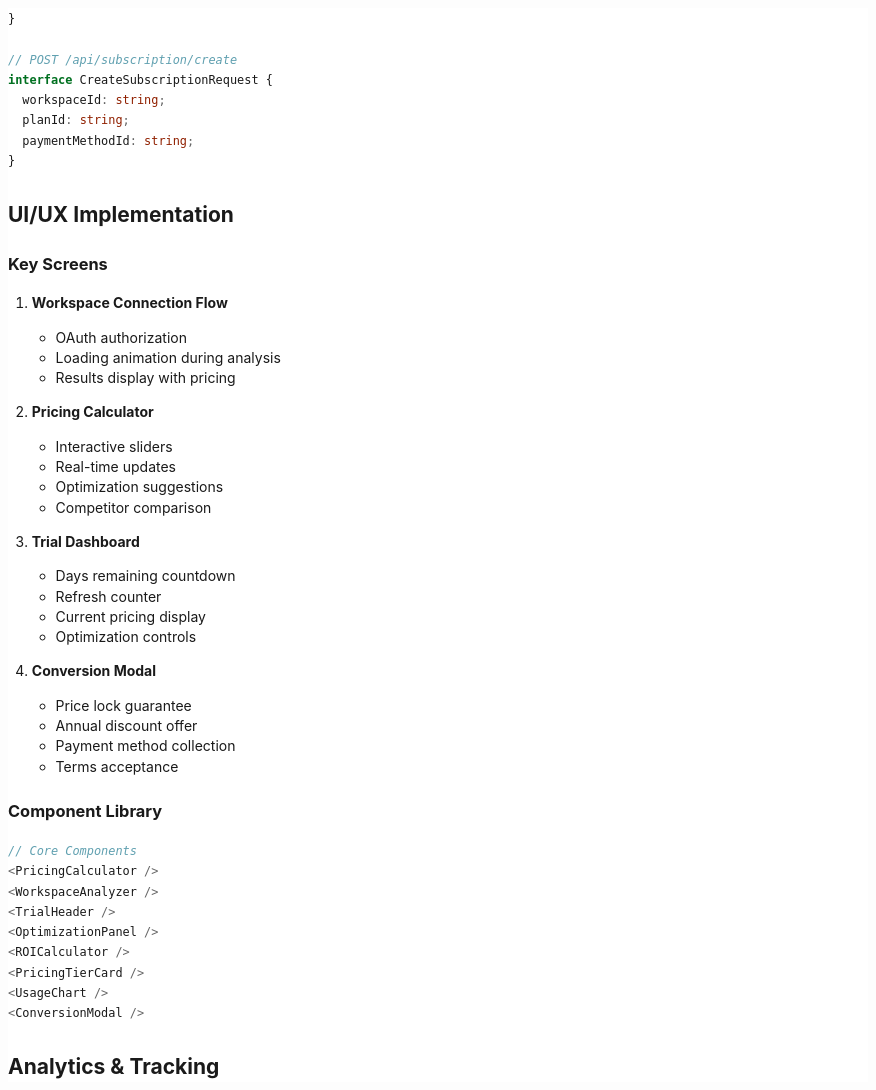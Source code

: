 ```typescript
}

// POST /api/subscription/create
interface CreateSubscriptionRequest {
  workspaceId: string;
  planId: string;
  paymentMethodId: string;
}
```

## UI/UX Implementation

### Key Screens

1. **Workspace Connection Flow**
   - OAuth authorization
   - Loading animation during analysis
   - Results display with pricing

2. **Pricing Calculator**
   - Interactive sliders
   - Real-time updates
   - Optimization suggestions
   - Competitor comparison

3. **Trial Dashboard**
   - Days remaining countdown
   - Refresh counter
   - Current pricing display
   - Optimization controls

4. **Conversion Modal**
   - Price lock guarantee
   - Annual discount offer
   - Payment method collection
   - Terms acceptance

### Component Library

```typescript
// Core Components
<PricingCalculator />
<WorkspaceAnalyzer />
<TrialHeader />
<OptimizationPanel />
<ROICalculator />
<PricingTierCard />
<UsageChart />
<ConversionModal />
```

## Analytics & Tracking
